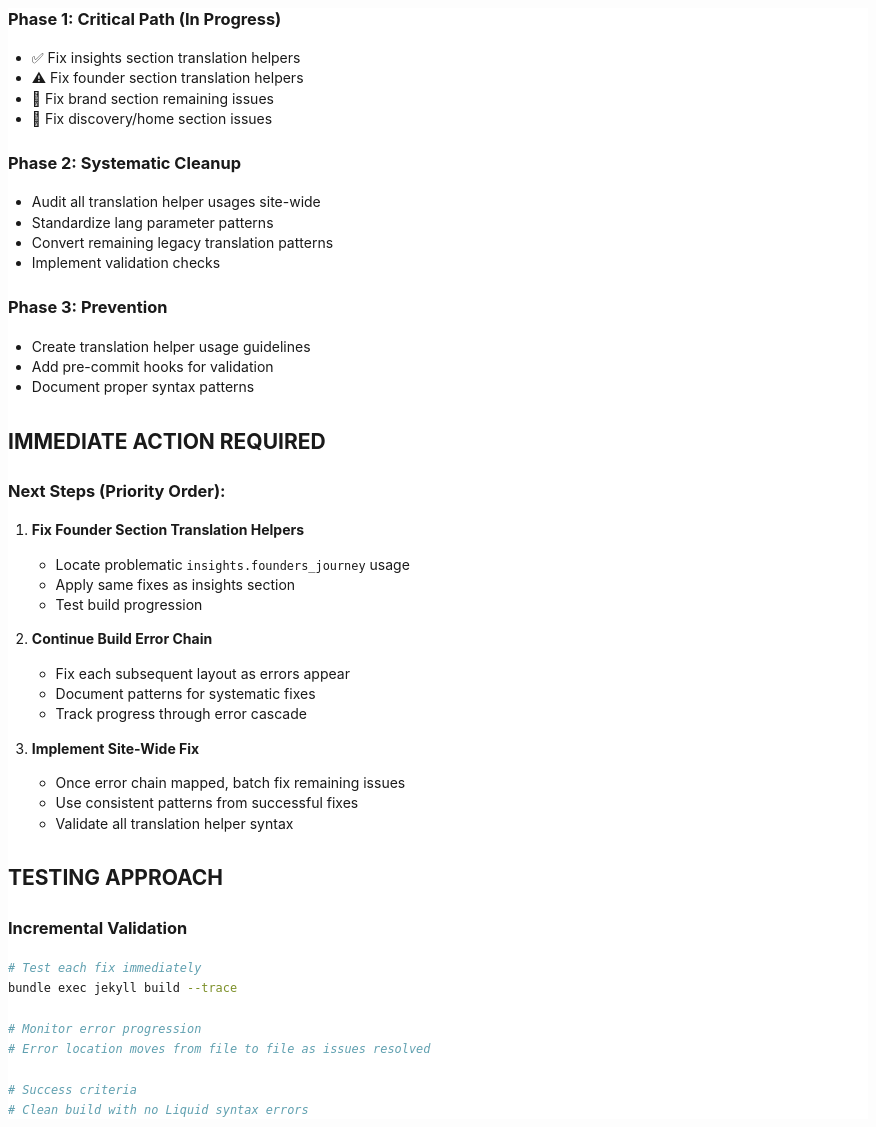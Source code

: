 ### **Phase 1: Critical Path (In Progress)**
- ✅ Fix insights section translation helpers
- ⚠️ Fix founder section translation helpers  
- 🔄 Fix brand section remaining issues
- 🔄 Fix discovery/home section issues

### **Phase 2: Systematic Cleanup**
- Audit all translation helper usages site-wide
- Standardize lang parameter patterns
- Convert remaining legacy translation patterns
- Implement validation checks

### **Phase 3: Prevention**
- Create translation helper usage guidelines
- Add pre-commit hooks for validation
- Document proper syntax patterns

## **IMMEDIATE ACTION REQUIRED**

### **Next Steps (Priority Order):**

1. **Fix Founder Section Translation Helpers**
   - Locate problematic `insights.founders_journey` usage
   - Apply same fixes as insights section
   - Test build progression

2. **Continue Build Error Chain**
   - Fix each subsequent layout as errors appear
   - Document patterns for systematic fixes
   - Track progress through error cascade

3. **Implement Site-Wide Fix**
   - Once error chain mapped, batch fix remaining issues
   - Use consistent patterns from successful fixes
   - Validate all translation helper syntax

## **TESTING APPROACH**

### **Incremental Validation**
```bash
# Test each fix immediately
bundle exec jekyll build --trace

# Monitor error progression  
# Error location moves from file to file as issues resolved

# Success criteria
# Clean build with no Liquid syntax errors
```
